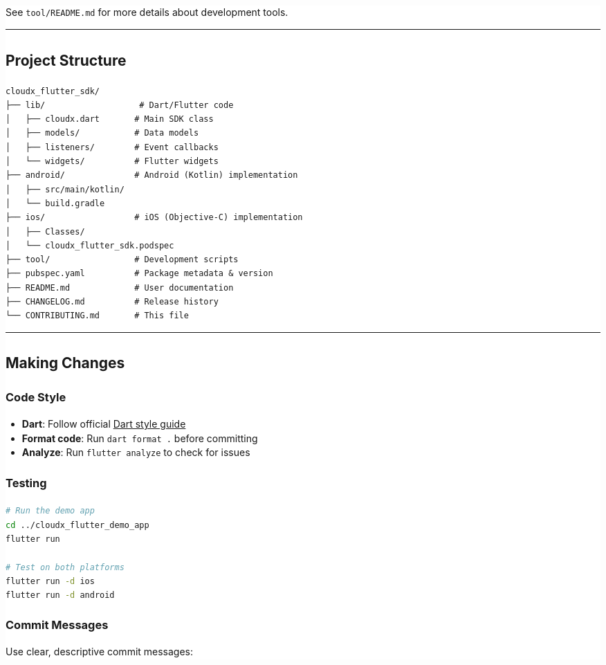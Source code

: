 See `tool/README.md` for more details about development tools.

---

## Project Structure

```
cloudx_flutter_sdk/
├── lib/                   # Dart/Flutter code
│   ├── cloudx.dart       # Main SDK class
│   ├── models/           # Data models
│   ├── listeners/        # Event callbacks
│   └── widgets/          # Flutter widgets
├── android/              # Android (Kotlin) implementation
│   ├── src/main/kotlin/
│   └── build.gradle
├── ios/                  # iOS (Objective-C) implementation
│   ├── Classes/
│   └── cloudx_flutter_sdk.podspec
├── tool/                 # Development scripts
├── pubspec.yaml          # Package metadata & version
├── README.md             # User documentation
├── CHANGELOG.md          # Release history
└── CONTRIBUTING.md       # This file
```

---

## Making Changes

### Code Style

- **Dart**: Follow official [Dart style guide](https://dart.dev/guides/language/effective-dart/style)
- **Format code**: Run `dart format .` before committing
- **Analyze**: Run `flutter analyze` to check for issues

### Testing

```bash
# Run the demo app
cd ../cloudx_flutter_demo_app
flutter run

# Test on both platforms
flutter run -d ios
flutter run -d android
```

### Commit Messages

Use clear, descriptive commit messages:
